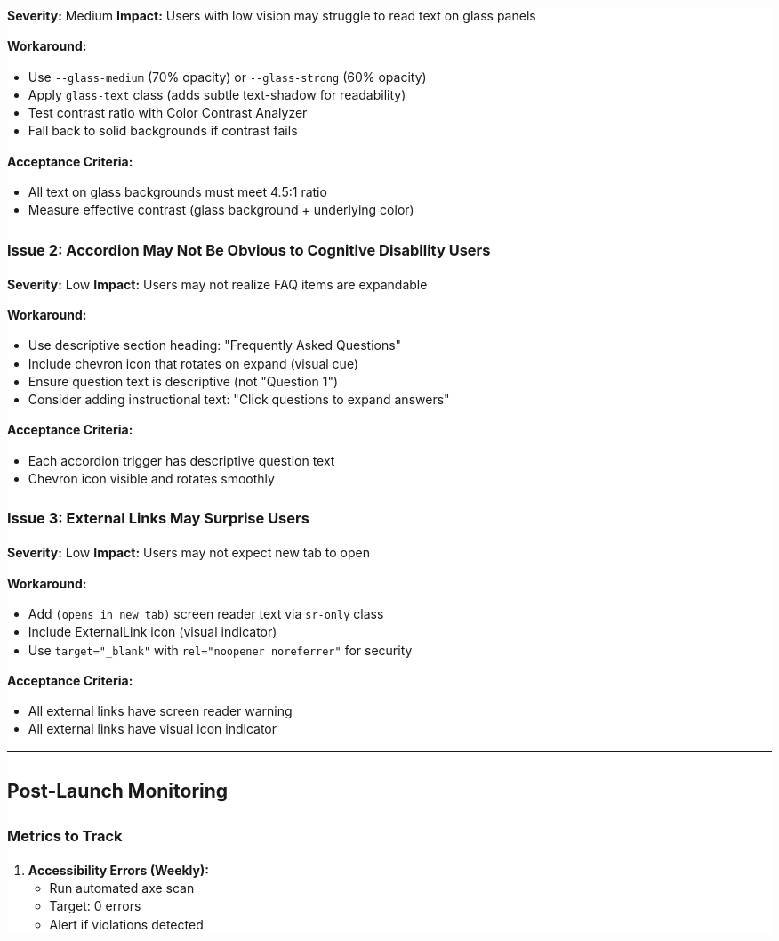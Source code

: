 **Severity:** Medium
**Impact:** Users with low vision may struggle to read text on glass panels

**Workaround:**
- Use `--glass-medium` (70% opacity) or `--glass-strong` (60% opacity)
- Apply `glass-text` class (adds subtle text-shadow for readability)
- Test contrast ratio with Color Contrast Analyzer
- Fall back to solid backgrounds if contrast fails

**Acceptance Criteria:**
- All text on glass backgrounds must meet 4.5:1 ratio
- Measure effective contrast (glass background + underlying color)

### Issue 2: Accordion May Not Be Obvious to Cognitive Disability Users

**Severity:** Low
**Impact:** Users may not realize FAQ items are expandable

**Workaround:**
- Use descriptive section heading: "Frequently Asked Questions"
- Include chevron icon that rotates on expand (visual cue)
- Ensure question text is descriptive (not "Question 1")
- Consider adding instructional text: "Click questions to expand answers"

**Acceptance Criteria:**
- Each accordion trigger has descriptive question text
- Chevron icon visible and rotates smoothly

### Issue 3: External Links May Surprise Users

**Severity:** Low
**Impact:** Users may not expect new tab to open

**Workaround:**
- Add `(opens in new tab)` screen reader text via `sr-only` class
- Include ExternalLink icon (visual indicator)
- Use `target="_blank"` with `rel="noopener noreferrer"` for security

**Acceptance Criteria:**
- All external links have screen reader warning
- All external links have visual icon indicator

---

## Post-Launch Monitoring

### Metrics to Track

1. **Accessibility Errors (Weekly):**
   - Run automated axe scan
   - Target: 0 errors
   - Alert if violations detected

